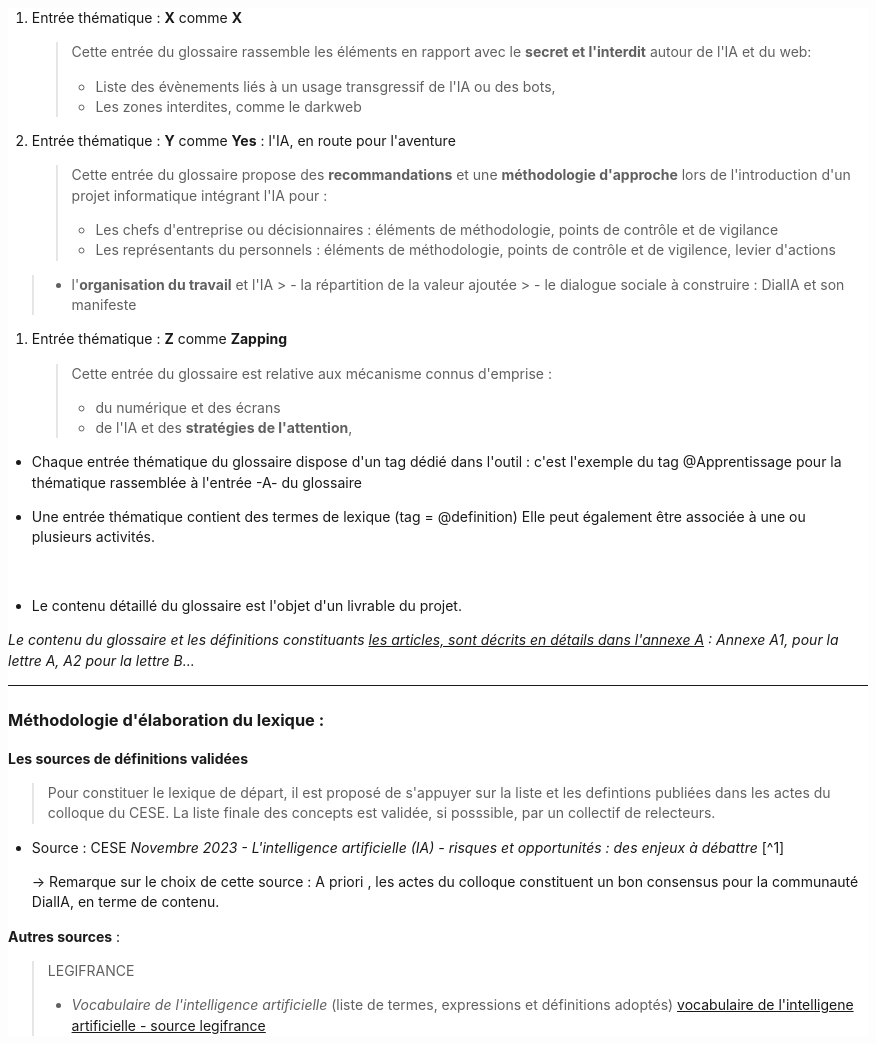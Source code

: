 1. Entrée thématique : __X__ comme __X__ 
    > Cette entrée du glossaire rassemble les éléments en rapport avec le __secret et l'interdit__ autour de l'IA et du web: 
    >  - Liste des évènements liés à un usage transgressif de l'IA ou des bots, 
    >  - Les zones interdites, comme  le darkweb
     
1. Entrée thématique : __Y__ comme __Yes__ : l'IA, en route pour l'aventure
   > Cette entrée du glossaire propose des __recommandations__ et une __méthodologie d'approche__ lors de l'introduction d'un projet informatique intégrant l'IA pour :
    >  - Les chefs d'entreprise ou décisionnaires : éléments de méthodologie, points de contrôle et de vigilance
    >  - Les représentants du personnels :   éléments de méthodologie, points de contrôle et de vigilence, levier d'actions
 > - l'__organisation du travail__ et l'IA 
    > - la répartition de la valeur ajoutée
    > - le dialogue sociale à construire : DialIA et son manifeste

1. Entrée thématique : __Z__ comme __Zapping__ 
    > Cette entrée du glossaire est relative aux mécanisme connus d'emprise :
    >  - du numérique et des écrans
    >  - de l'IA et des <b>stratégies de l'attention</b>, 



* Chaque entrée thématique du glossaire dispose d'un tag dédié dans l'outil : c'est l'exemple du tag @Apprentissage pour la thématique rassemblée à l'entrée -A- du glossaire 

* Une entrée thématique contient des termes de lexique (tag = @definition)
Elle peut également être associée à une ou plusieurs activités.

<br>

* Le contenu détaillé du glossaire est l'objet d'un livrable du projet. 
 
_Le contenu du glossaire et les définitions constituants  <u> les articles, sont décrits en détails dans l'annexe A</u> :  Annexe A1, pour la lettre A, A2 pour la lettre B..._ 

---


### Méthodologie d'élaboration du lexique  : 

__Les sources de définitions validées__

> Pour constituer le lexique de départ, il est proposé de s'appuyer sur la liste et les defintions publiées dans les actes du colloque du  CESE. La liste finale des concepts est validée, si posssible, par un collectif de relecteurs.

* Source :  CESE  _Novembre 2023 - L'intelligence artificielle (IA) - risques et opportunités : des enjeux à débattre_ [^1]

  → Remarque sur le choix de cette source : A priori , les actes du colloque constituent un bon consensus pour la communauté DialIA, en terme de contenu.

__Autres sources__  :

> LEGIFRANCE
> * _Vocabulaire de l'intelligence artificielle_ (liste de termes, expressions et définitions adoptés)
[vocabulaire de l'intelligene artificielle - source legifrance](https://www.legifrance.gouv.fr/jorf/id/JORFTEXT000037783813)

